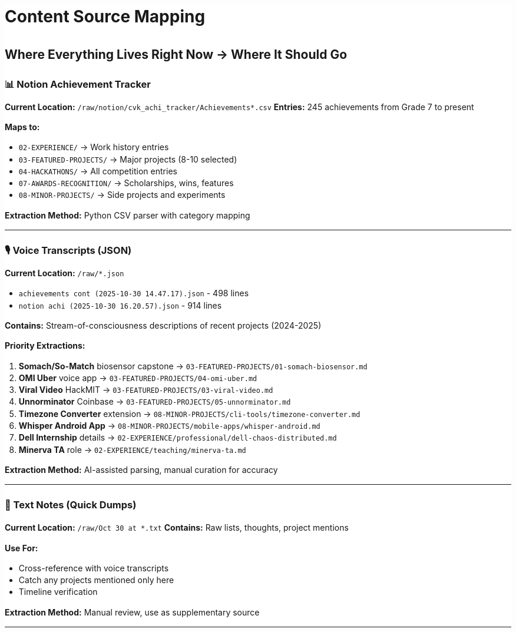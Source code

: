 # Content Source Mapping

## Where Everything Lives Right Now → Where It Should Go

### 📊 Notion Achievement Tracker
**Current Location:** `/raw/notion/cvk_achi_tracker/Achievements*.csv`
**Entries:** 245 achievements from Grade 7 to present

**Maps to:**
- `02-EXPERIENCE/` → Work history entries
- `03-FEATURED-PROJECTS/` → Major projects (8-10 selected)
- `04-HACKATHONS/` → All competition entries
- `07-AWARDS-RECOGNITION/` → Scholarships, wins, features
- `08-MINOR-PROJECTS/` → Side projects and experiments

**Extraction Method:** Python CSV parser with category mapping

---

### 🎙️ Voice Transcripts (JSON)
**Current Location:** `/raw/*.json`
- `achievements cont (2025-10-30 14.47.17).json` - 498 lines
- `notion achi (2025-10-30 16.20.57).json` - 914 lines

**Contains:** Stream-of-consciousness descriptions of recent projects (2024-2025)

**Priority Extractions:**
1. **Somach/So-Match** biosensor capstone → `03-FEATURED-PROJECTS/01-somach-biosensor.md`
2. **OMI Uber** voice app → `03-FEATURED-PROJECTS/04-omi-uber.md`
3. **Viral Video** HackMIT → `03-FEATURED-PROJECTS/03-viral-video.md`
4. **Unnorminator** Coinbase → `03-FEATURED-PROJECTS/05-unnorminator.md`
5. **Timezone Converter** extension → `08-MINOR-PROJECTS/cli-tools/timezone-converter.md`
6. **Whisper Android App** → `08-MINOR-PROJECTS/mobile-apps/whisper-android.md`
7. **Dell Internship** details → `02-EXPERIENCE/professional/dell-chaos-distributed.md`
8. **Minerva TA** role → `02-EXPERIENCE/teaching/minerva-ta.md`

**Extraction Method:** AI-assisted parsing, manual curation for accuracy

---

### 📝 Text Notes (Quick Dumps)
**Current Location:** `/raw/Oct 30 at *.txt`
**Contains:** Raw lists, thoughts, project mentions

**Use For:**
- Cross-reference with voice transcripts
- Catch any projects mentioned only here
- Timeline verification

**Extraction Method:** Manual review, use as supplementary source

---

